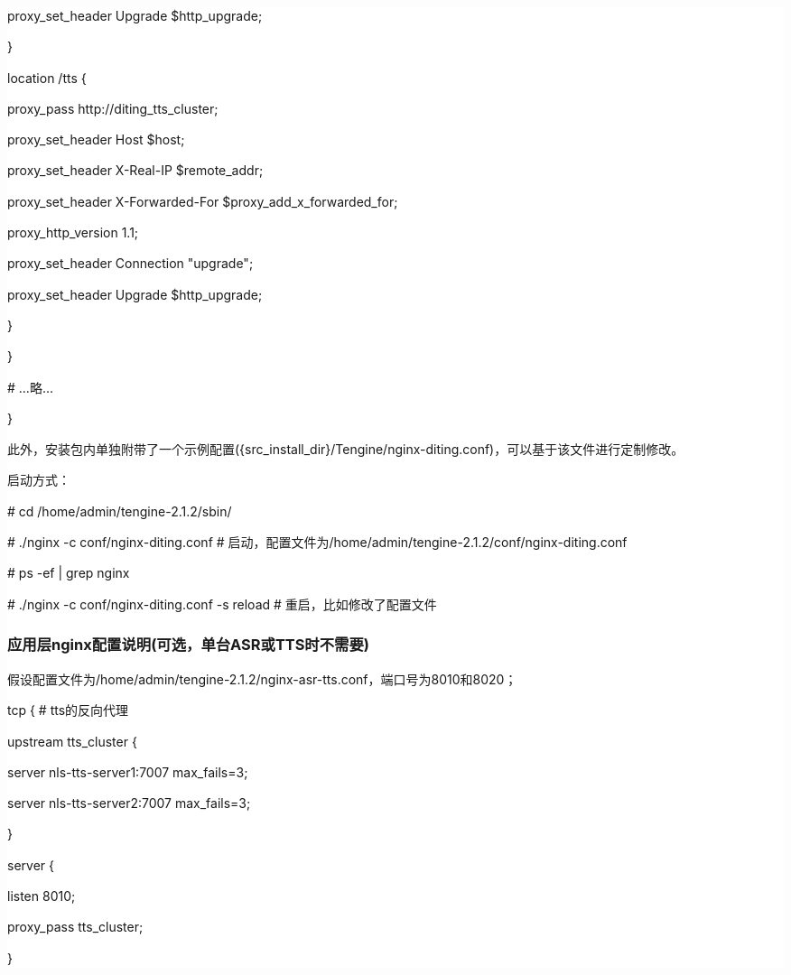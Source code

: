 proxy_set_header Upgrade \$http_upgrade;

}

location /tts {

proxy_pass http://diting_tts_cluster;

proxy_set_header Host \$host;

proxy_set_header X-Real-IP \$remote_addr;

proxy_set_header X-Forwarded-For \$proxy_add_x_forwarded_for;

proxy_http_version 1.1;

proxy_set_header Connection \"upgrade\";

proxy_set_header Upgrade \$http_upgrade;

}

}

\# \...略\...

}

此外，安装包内单独附带了一个示例配置({src_install_dir}/Tengine/nginx-diting.conf)，可以基于该文件进行定制修改。

启动方式：

\# cd /home/admin/tengine-2.1.2/sbin/

\# ./nginx -c conf/nginx-diting.conf \#
启动，配置文件为/home/admin/tengine-2.1.2/conf/nginx-diting.conf

\# ps -ef \| grep nginx

\# ./nginx -c conf/nginx-diting.conf -s reload \#
重启，比如修改了配置文件

### 应用层nginx配置说明(可选，单台ASR或TTS时不需要)

假设配置文件为/home/admin/tengine-2.1.2/nginx-asr-tts.conf，端口号为8010和8020；

tcp { \# tts的反向代理

upstream tts_cluster {

server nls-tts-server1:7007 max_fails=3;

server nls-tts-server2:7007 max_fails=3;

}

server {

listen 8010;

proxy_pass tts_cluster;

}
